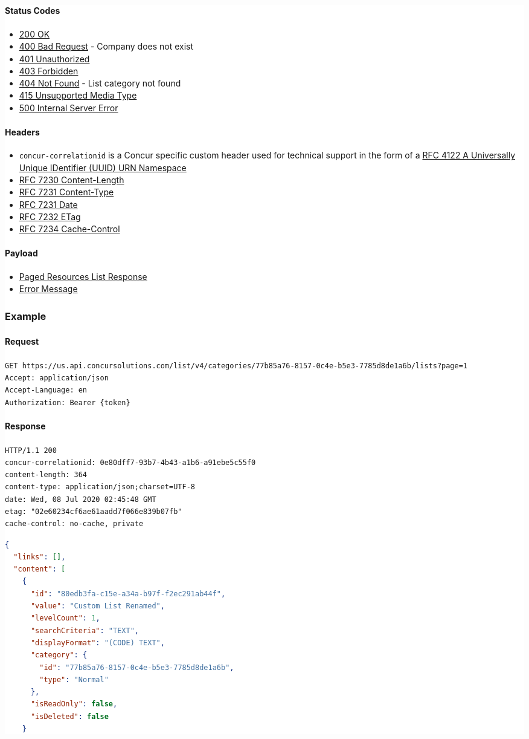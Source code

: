 #### Status Codes

* [200 OK](https://tools.ietf.org/html/rfc7231#section-6.3.1)
* [400 Bad Request](https://tools.ietf.org/html/rfc7231#section-6.5.1) - Company does not exist
* [401 Unauthorized](https://tools.ietf.org/html/rfc7235#section-3.1)
* [403 Forbidden](https://tools.ietf.org/html/rfc7231#section-6.5.3)
* [404 Not Found](https://tools.ietf.org/html/rfc7231#section-6.5.4) - List category not found
* [415 Unsupported Media Type](https://tools.ietf.org/html/rfc7231#section-6.5.13)
* [500 Internal Server Error](https://tools.ietf.org/html/rfc7231#section-6.6.1)

#### Headers

* `concur-correlationid` is a Concur specific custom header used for technical support in the form of a [RFC 4122 A Universally Unique IDentifier (UUID) URN Namespace](https://tools.ietf.org/html/rfc4122)
* [RFC 7230 Content-Length](https://tools.ietf.org/html/rfc7230#section-3.3.2)
* [RFC 7231 Content-Type](https://tools.ietf.org/html/rfc7231#section-3.1.1.5)
* [RFC 7231 Date](https://tools.ietf.org/html/rfc7231#section-7.1.1.2)
* [RFC 7232 ETag](https://tools.ietf.org/html/rfc7232#section-2.3)
* [RFC 7234 Cache-Control](https://tools.ietf.org/html/rfc7234#section-5.2)

#### Payload

* [Paged Resources List Response](#schema-paged-resources-list-response)
* [Error Message](#schema-error-message)

### Example

#### Request

```shell
GET https://us.api.concursolutions.com/list/v4/categories/77b85a76-8157-0c4e-b5e3-7785d8de1a6b/lists?page=1
Accept: application/json
Accept-Language: en
Authorization: Bearer {token}
```

#### Response

```shell
HTTP/1.1 200
concur-correlationid: 0e80dff7-93b7-4b43-a1b6-a91ebe5c55f0
content-length: 364
content-type: application/json;charset=UTF-8
date: Wed, 08 Jul 2020 02:45:48 GMT
etag: "02e60234cf6ae61aadd7f066e839b07fb"
cache-control: no-cache, private
```

```json
{
  "links": [],
  "content": [
    {
      "id": "80edb3fa-c15e-a34a-b97f-f2ec291ab44f",
      "value": "Custom List Renamed",
      "levelCount": 1,
      "searchCriteria": "TEXT",
      "displayFormat": "(CODE) TEXT",
      "category": {
        "id": "77b85a76-8157-0c4e-b5e3-7785d8de1a6b",
        "type": "Normal"
      },
      "isReadOnly": false,
      "isDeleted": false
    }
```